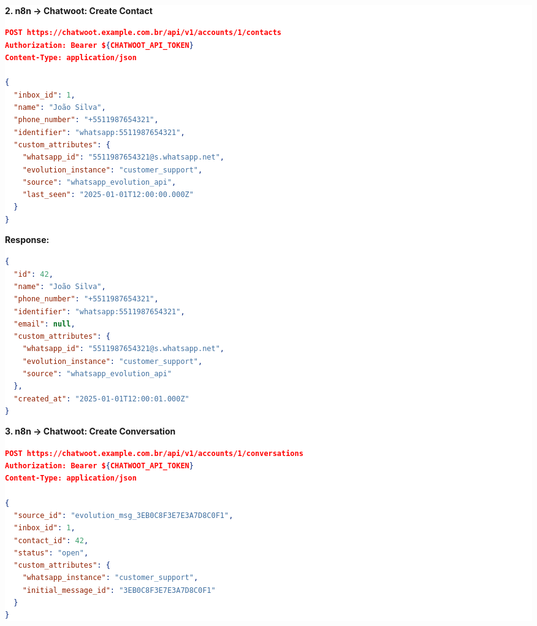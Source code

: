**2. n8n → Chatwoot: Create Contact**

```json
POST https://chatwoot.example.com.br/api/v1/accounts/1/contacts
Authorization: Bearer ${CHATWOOT_API_TOKEN}
Content-Type: application/json

{
  "inbox_id": 1,
  "name": "João Silva",
  "phone_number": "+5511987654321",
  "identifier": "whatsapp:5511987654321",
  "custom_attributes": {
    "whatsapp_id": "5511987654321@s.whatsapp.net",
    "evolution_instance": "customer_support",
    "source": "whatsapp_evolution_api",
    "last_seen": "2025-01-01T12:00:00.000Z"
  }
}
```

**Response:**

```json
{
  "id": 42,
  "name": "João Silva",
  "phone_number": "+5511987654321",
  "identifier": "whatsapp:5511987654321",
  "email": null,
  "custom_attributes": {
    "whatsapp_id": "5511987654321@s.whatsapp.net",
    "evolution_instance": "customer_support",
    "source": "whatsapp_evolution_api"
  },
  "created_at": "2025-01-01T12:00:01.000Z"
}
```

**3. n8n → Chatwoot: Create Conversation**

```json
POST https://chatwoot.example.com.br/api/v1/accounts/1/conversations
Authorization: Bearer ${CHATWOOT_API_TOKEN}
Content-Type: application/json

{
  "source_id": "evolution_msg_3EB0C8F3E7E3A7D8C0F1",
  "inbox_id": 1,
  "contact_id": 42,
  "status": "open",
  "custom_attributes": {
    "whatsapp_instance": "customer_support",
    "initial_message_id": "3EB0C8F3E7E3A7D8C0F1"
  }
}
```
